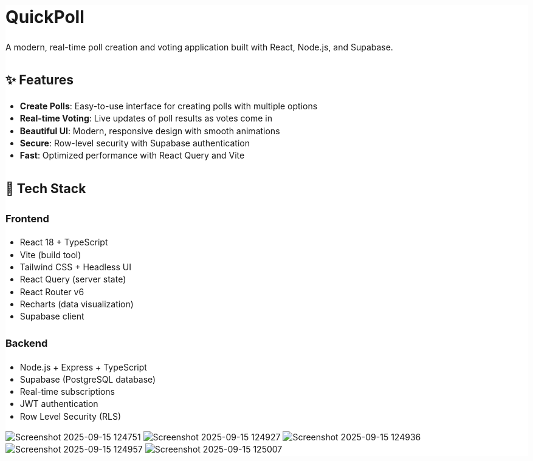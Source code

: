 # QuickPoll
A modern, real-time poll creation and voting application built with React, Node.js, and Supabase.

## ✨ Features

- **Create Polls**: Easy-to-use interface for creating polls with multiple options
- **Real-time Voting**: Live updates of poll results as votes come in
- **Beautiful UI**: Modern, responsive design with smooth animations
- **Secure**: Row-level security with Supabase authentication
- **Fast**: Optimized performance with React Query and Vite

## 🚀 Tech Stack

### Frontend
- React 18 + TypeScript
- Vite (build tool)
- Tailwind CSS + Headless UI
- React Query (server state)
- React Router v6
- Recharts (data visualization)
- Supabase client

### Backend
- Node.js + Express + TypeScript
- Supabase (PostgreSQL database)
- Real-time subscriptions
- JWT authentication
- Row Level Security (RLS)
<img width="1920" height="1080" alt="Screenshot 2025-09-15 124751" src="https://github.com/user-attachments/assets/65a059b5-ba7a-45dd-afde-281a500d8717" />
<img width="1920" height="1080" alt="Screenshot 2025-09-15 124927" src="https://github.com/user-attachments/assets/91d2e98f-24d7-47fe-9410-3c5f02eea5ad" />
<img width="1920" height="1080" alt="Screenshot 2025-09-15 124936" src="https://github.com/user-attachments/assets/4a8d0be6-f851-4794-8b82-cbe98cdb9c89" />
<img width="1920" height="1080" alt="Screenshot 2025-09-15 124957" src="https://github.com/user-attachments/assets/cbcfaecd-f6c9-4458-80c1-6cc1503b94f1" />
<img width="1920" height="1080" alt="Screenshot 2025-09-15 125007" src="https://github.com/user-attachments/assets/80518c08-0c61-4448-9d04-3351b30d25d2" />

